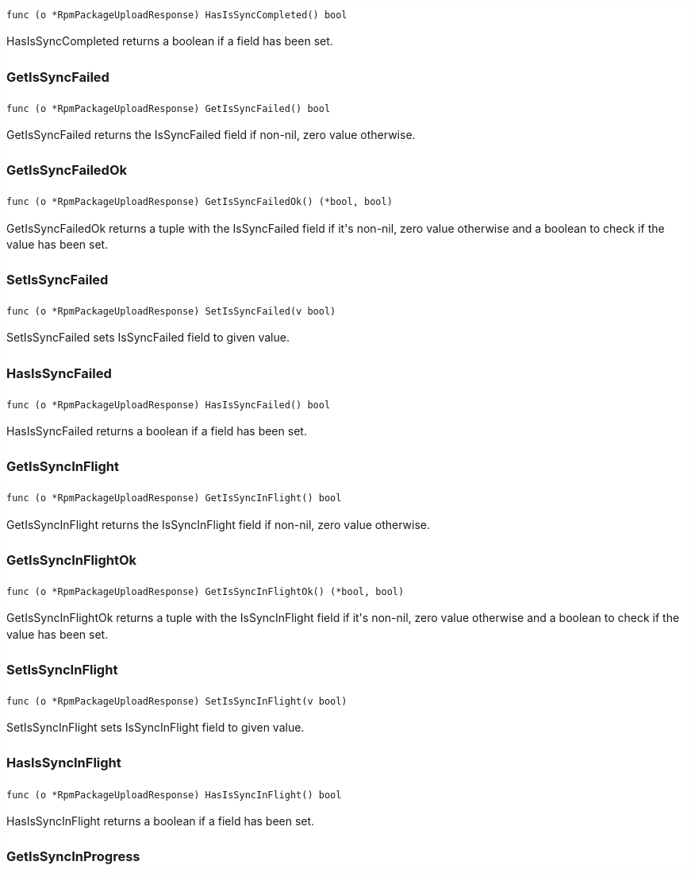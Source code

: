 `func (o *RpmPackageUploadResponse) HasIsSyncCompleted() bool`

HasIsSyncCompleted returns a boolean if a field has been set.

### GetIsSyncFailed

`func (o *RpmPackageUploadResponse) GetIsSyncFailed() bool`

GetIsSyncFailed returns the IsSyncFailed field if non-nil, zero value otherwise.

### GetIsSyncFailedOk

`func (o *RpmPackageUploadResponse) GetIsSyncFailedOk() (*bool, bool)`

GetIsSyncFailedOk returns a tuple with the IsSyncFailed field if it's non-nil, zero value otherwise
and a boolean to check if the value has been set.

### SetIsSyncFailed

`func (o *RpmPackageUploadResponse) SetIsSyncFailed(v bool)`

SetIsSyncFailed sets IsSyncFailed field to given value.

### HasIsSyncFailed

`func (o *RpmPackageUploadResponse) HasIsSyncFailed() bool`

HasIsSyncFailed returns a boolean if a field has been set.

### GetIsSyncInFlight

`func (o *RpmPackageUploadResponse) GetIsSyncInFlight() bool`

GetIsSyncInFlight returns the IsSyncInFlight field if non-nil, zero value otherwise.

### GetIsSyncInFlightOk

`func (o *RpmPackageUploadResponse) GetIsSyncInFlightOk() (*bool, bool)`

GetIsSyncInFlightOk returns a tuple with the IsSyncInFlight field if it's non-nil, zero value otherwise
and a boolean to check if the value has been set.

### SetIsSyncInFlight

`func (o *RpmPackageUploadResponse) SetIsSyncInFlight(v bool)`

SetIsSyncInFlight sets IsSyncInFlight field to given value.

### HasIsSyncInFlight

`func (o *RpmPackageUploadResponse) HasIsSyncInFlight() bool`

HasIsSyncInFlight returns a boolean if a field has been set.

### GetIsSyncInProgress
